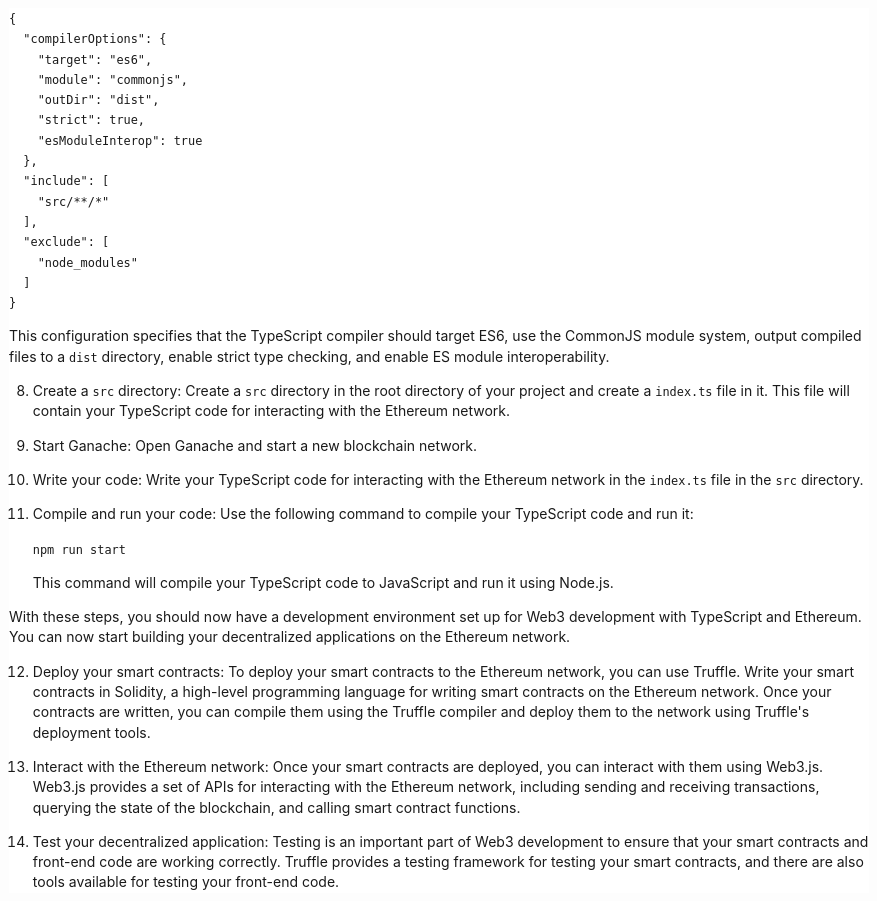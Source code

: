    ```
   {
     "compilerOptions": {
       "target": "es6",
       "module": "commonjs",
       "outDir": "dist",
       "strict": true,
       "esModuleInterop": true
     },
     "include": [
       "src/**/*"
     ],
     "exclude": [
       "node_modules"
     ]
   }
   ```

   This configuration specifies that the TypeScript compiler should target ES6, use the CommonJS module system, output compiled files to a `dist` directory, enable strict type checking, and enable ES module interoperability.

8. Create a `src` directory: Create a `src` directory in the root directory of your project and create a `index.ts` file in it. This file will contain your TypeScript code for interacting with the Ethereum network.

9. Start Ganache: Open Ganache and start a new blockchain network.

10. Write your code: Write your TypeScript code for interacting with the Ethereum network in the `index.ts` file in the `src` directory.

11. Compile and run your code: Use the following command to compile your TypeScript code and run it:

    ```
    npm run start
    ```

    This command will compile your TypeScript code to JavaScript and run it using Node.js.

With these steps, you should now have a development environment set up for Web3 development with TypeScript and Ethereum. You can now start building your decentralized applications on the Ethereum network.

12. Deploy your smart contracts: To deploy your smart contracts to the Ethereum network, you can use Truffle. Write your smart contracts in Solidity, a high-level programming language for writing smart contracts on the Ethereum network. Once your contracts are written, you can compile them using the Truffle compiler and deploy them to the network using Truffle's deployment tools.

13. Interact with the Ethereum network: Once your smart contracts are deployed, you can interact with them using Web3.js. Web3.js provides a set of APIs for interacting with the Ethereum network, including sending and receiving transactions, querying the state of the blockchain, and calling smart contract functions.

14. Test your decentralized application: Testing is an important part of Web3 development to ensure that your smart contracts and front-end code are working correctly. Truffle provides a testing framework for testing your smart contracts, and there are also tools available for testing your front-end code.
